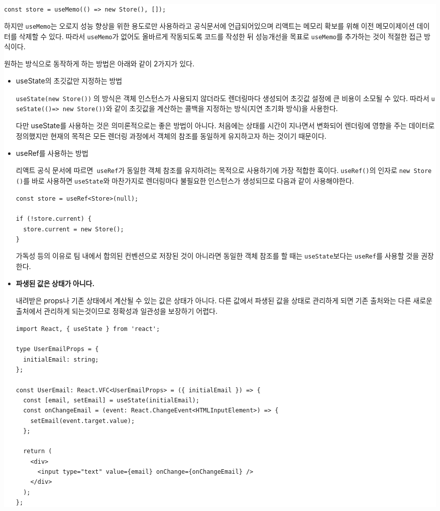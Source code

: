   ```tsx
  const store = useMemo(() => new Store(), []);
  ```

  하지만 `useMemo`는 오로지 성능 향상을 위한 용도로만 사용하라고 공식문서에 언급되어있으며 리액트는 메모리 확보를 위해 이전 메모이제이션 데이터를 삭제할 수 있다. 따라서 `useMemo`가 없어도 올바르게 작동되도록 코드를 작성한 뒤 성능개선을 목표로 `useMemo`를 추가하는 것이 적절한 접근 방식이다.

  원하는 방식으로 동작하게 하는 방법은 아래와 같이 2가지가 있다.

  - useState의 초깃값만 지정하는 방법

    `useState(new Store())` 의 방식은 객체 인스턴스가 사용되지 않더라도 렌더링마다 생성되어 초깃값 설정에 큰 비용이 소모될 수 있다. 따라서 `useState(()=> new Store())`와 같이 초깃값을 계산하는 콜백을 지정하는 방식(지연 초기화 방식)을 사용한다.

    다만 useState를 사용하는 것은 의미론적으로는 좋은 방법이 아니다. 처음에는 상태를 시간이 지나면서 변화되어 렌더링에 영향을 주는 데이터로 정의했지만 현재의 목적은 모든 렌더링 과정에서 객체의 참조를 동일하게 유지하고자 하는 것이기 때문이다.

  - useRef를 사용하는 방법

    리액트 공식 문서에 따르면` useRef`가 동일한 객체 참조를 유지하려는 목적으로 사용하기에 가장 적합한 훅이다. `useRef()`의 인자로 `new Store()`를 바로 사용하면 `useState`와 마찬가지로 렌더링마다 불필요한 인스턴스가 생성되므로 다음과 같이 사용해야한다.

    ```tsx
    const store = useRef<Store>(null);

    if (!store.current) {
      store.current = new Store();
    }
    ```

    가독성 등의 이유로 팀 내에서 합의된 컨벤션으로 저장된 것이 아니라면 동일한 객체 참조를 할 때는 `useState`보다는 `useRef`를 사용할 것을 권장한다.

- **파생된 값은 상태가 아니다.**

  내려받은 props나 기존 상태에서 계산될 수 있는 값은 상태가 아니다.
  다른 값에서 파생된 값을 상태로 관리하게 되면 기존 출처와는 다른 새로운 출처에서 관리하게 되는것이므로 정확성과 일관성을 보장하기 어렵다.

  ```tsx
  import React, { useState } from 'react';

  type UserEmailProps = {
    initialEmail: string;
  };

  const UserEmail: React.VFC<UserEmailProps> = ({ initialEmail }) => {
    const [email, setEmail] = useState(initialEmail);
    const onChangeEmail = (event: React.ChangeEvent<HTMLInputElement>) => {
      setEmail(event.target.value);
    };

    return (
      <div>
        <input type="text" value={email} onChange={onChangeEmail} />
      </div>
    );
  };
  ```
